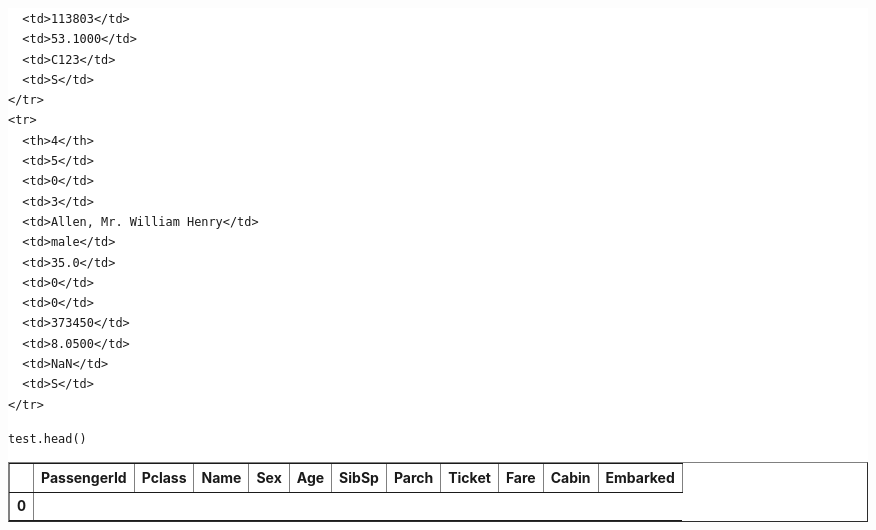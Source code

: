       <td>113803</td>
      <td>53.1000</td>
      <td>C123</td>
      <td>S</td>
    </tr>
    <tr>
      <th>4</th>
      <td>5</td>
      <td>0</td>
      <td>3</td>
      <td>Allen, Mr. William Henry</td>
      <td>male</td>
      <td>35.0</td>
      <td>0</td>
      <td>0</td>
      <td>373450</td>
      <td>8.0500</td>
      <td>NaN</td>
      <td>S</td>
    </tr>
  </tbody>
</table>
</div>




```python
test.head()
```




<div>
<style scoped>
    .dataframe tbody tr th:only-of-type {
        vertical-align: middle;
    }

    .dataframe tbody tr th {
        vertical-align: top;
    }

    .dataframe thead th {
        text-align: right;
    }
</style>
<table border="1" class="dataframe">
  <thead>
    <tr style="text-align: right;">
      <th></th>
      <th>PassengerId</th>
      <th>Pclass</th>
      <th>Name</th>
      <th>Sex</th>
      <th>Age</th>
      <th>SibSp</th>
      <th>Parch</th>
      <th>Ticket</th>
      <th>Fare</th>
      <th>Cabin</th>
      <th>Embarked</th>
    </tr>
  </thead>
  <tbody>
    <tr>
      <th>0</th>